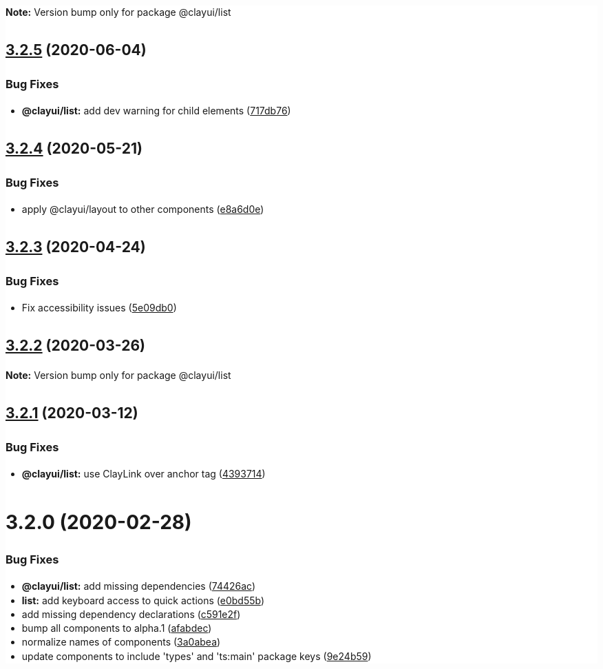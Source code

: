 **Note:** Version bump only for package @clayui/list

## [3.2.5](https://github.com/liferay/clay/compare/@clayui/list@3.2.4...@clayui/list@3.2.5) (2020-06-04)

### Bug Fixes

-   **@clayui/list:** add dev warning for child elements ([717db76](https://github.com/liferay/clay/commit/717db76))

## [3.2.4](https://github.com/liferay/clay/compare/@clayui/list@3.2.3...@clayui/list@3.2.4) (2020-05-21)

### Bug Fixes

-   apply @clayui/layout to other components ([e8a6d0e](https://github.com/liferay/clay/commit/e8a6d0e))

## [3.2.3](https://github.com/liferay/clay/compare/@clayui/list@3.2.2...@clayui/list@3.2.3) (2020-04-24)

### Bug Fixes

-   Fix accessibility issues ([5e09db0](https://github.com/liferay/clay/commit/5e09db0))

## [3.2.2](https://github.com/liferay/clay/tree/master/packages/clay-list/compare/@clayui/list@3.2.1...@clayui/list@3.2.2) (2020-03-26)

**Note:** Version bump only for package @clayui/list

## [3.2.1](https://github.com/liferay/clay/tree/master/packages/clay-list/compare/@clayui/list@3.2.0...@clayui/list@3.2.1) (2020-03-12)

### Bug Fixes

-   **@clayui/list:** use ClayLink over anchor tag ([4393714](https://github.com/liferay/clay/commit/4393714))

# 3.2.0 (2020-02-28)

### Bug Fixes

-   **@clayui/list:** add missing dependencies ([74426ac](https://github.com/liferay/clay/commit/74426ac))
-   **list:** add keyboard access to quick actions ([e0bd55b](https://github.com/liferay/clay/commit/e0bd55b))
-   add missing dependency declarations ([c591e2f](https://github.com/liferay/clay/commit/c591e2f))
-   bump all components to alpha.1 ([afabdec](https://github.com/liferay/clay/commit/afabdec))
-   normalize names of components ([3a0abea](https://github.com/liferay/clay/commit/3a0abea))
-   update components to include 'types' and 'ts:main' package keys ([9e24b59](https://github.com/liferay/clay/commit/9e24b59))
